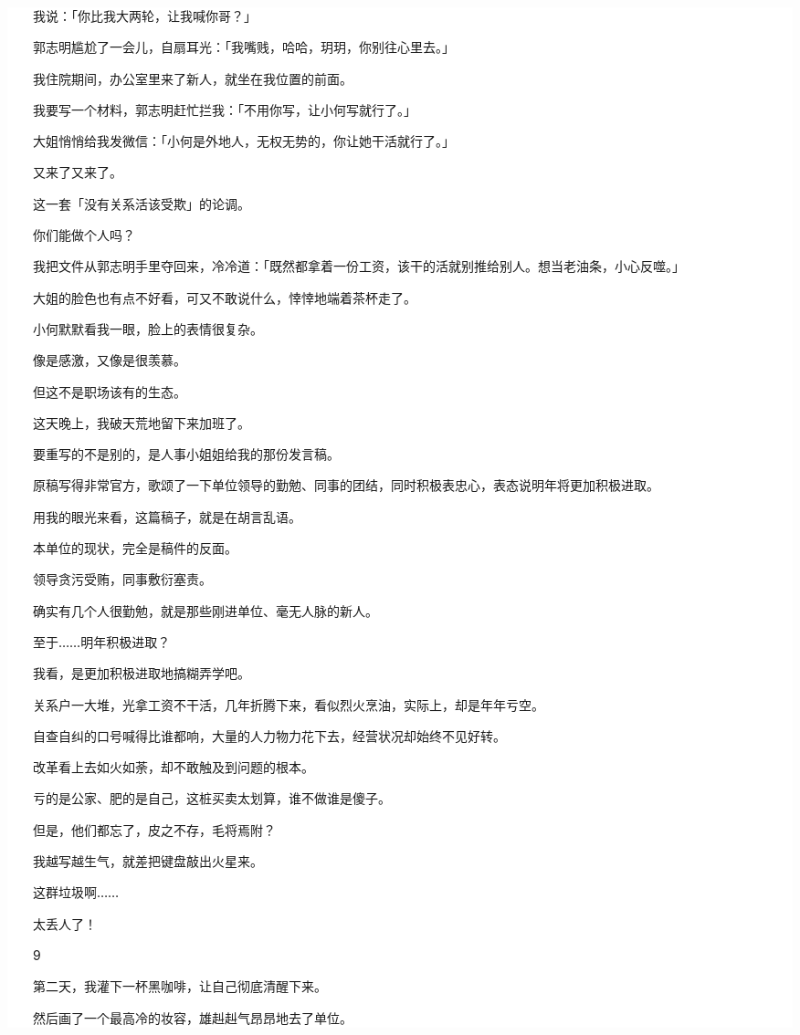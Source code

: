 &emsp;&emsp;我说：「你比我大两轮，让我喊你哥？」  
  
&emsp;&emsp;郭志明尴尬了一会儿，自扇耳光：「我嘴贱，哈哈，玥玥，你别往心里去。」  
  
&emsp;&emsp;我住院期间，办公室里来了新人，就坐在我位置的前面。  
  
&emsp;&emsp;我要写一个材料，郭志明赶忙拦我：「不用你写，让小何写就行了。」  
  
&emsp;&emsp;大姐悄悄给我发微信：「小何是外地人，无权无势的，你让她干活就行了。」  
  
&emsp;&emsp;又来了又来了。  
  
&emsp;&emsp;这一套「没有关系活该受欺」的论调。  
  
&emsp;&emsp;你们能做个人吗？  
  
&emsp;&emsp;我把文件从郭志明手里夺回来，冷冷道：「既然都拿着一份工资，该干的活就别推给别人。想当老油条，小心反噬。」  
  
&emsp;&emsp;大姐的脸色也有点不好看，可又不敢说什么，悻悻地端着茶杯走了。  
  
&emsp;&emsp;小何默默看我一眼，脸上的表情很复杂。  
  
&emsp;&emsp;像是感激，又像是很羡慕。  
  
&emsp;&emsp;但这不是职场该有的生态。  
  
&emsp;&emsp;这天晚上，我破天荒地留下来加班了。  
  
&emsp;&emsp;要重写的不是别的，是人事小姐姐给我的那份发言稿。  
  
&emsp;&emsp;原稿写得非常官方，歌颂了一下单位领导的勤勉、同事的团结，同时积极表忠心，表态说明年将更加积极进取。  
  
&emsp;&emsp;用我的眼光来看，这篇稿子，就是在胡言乱语。  
  
&emsp;&emsp;本单位的现状，完全是稿件的反面。  
  
&emsp;&emsp;领导贪污受贿，同事敷衍塞责。  
  
&emsp;&emsp;确实有几个人很勤勉，就是那些刚进单位、毫无人脉的新人。  
  
&emsp;&emsp;至于……明年积极进取？  
  
&emsp;&emsp;我看，是更加积极进取地搞糊弄学吧。  
  
&emsp;&emsp;关系户一大堆，光拿工资不干活，几年折腾下来，看似烈火烹油，实际上，却是年年亏空。  
  
&emsp;&emsp;自查自纠的口号喊得比谁都响，大量的人力物力花下去，经营状况却始终不见好转。  
  
&emsp;&emsp;改革看上去如火如荼，却不敢触及到问题的根本。  
  
&emsp;&emsp;亏的是公家、肥的是自己，这桩买卖太划算，谁不做谁是傻子。  
  
&emsp;&emsp;但是，他们都忘了，皮之不存，毛将焉附？  
  
&emsp;&emsp;我越写越生气，就差把键盘敲出火星来。  
  
&emsp;&emsp;这群垃圾啊……  
  
&emsp;&emsp;太丢人了！  
  
&emsp;&emsp;9  
  
&emsp;&emsp;第二天，我灌下一杯黑咖啡，让自己彻底清醒下来。  
  
&emsp;&emsp;然后画了一个最高冷的妆容，雄赳赳气昂昂地去了单位。  
  